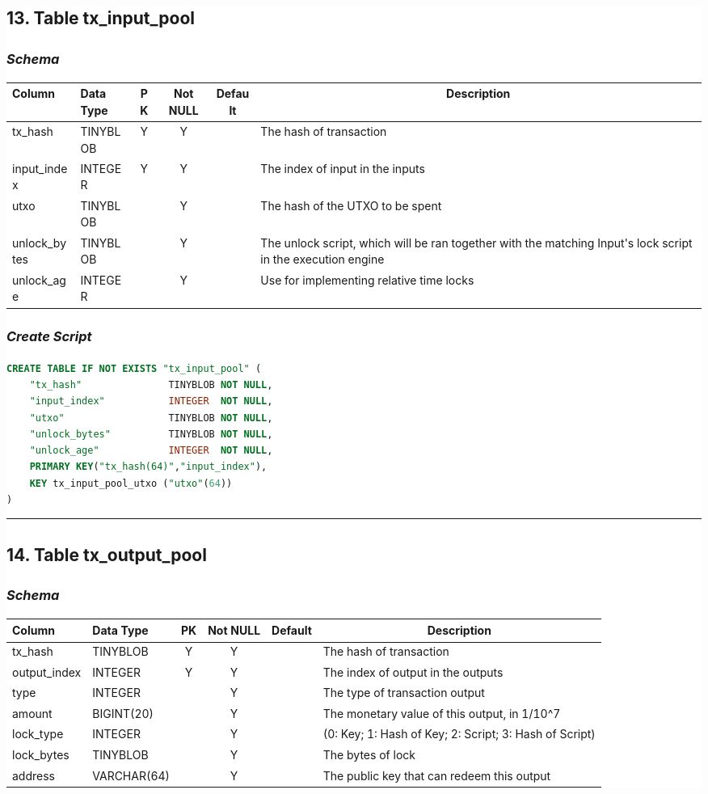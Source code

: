 
## 13. Table **tx_input_pool**

### _Schema_

| Column       | Data Type | PK  | Not NULL | Default | Description                                                                                                 |
| :----------- | :-------- | :-: | :------: | ------- | ----------------------------------------------------------------------------------------------------------- |
| tx_hash      | TINYBLOB  |  Y  |    Y     |         | The hash of transaction                                                                                     |
| input_index  | INTEGER   |  Y  |    Y     |         | The index of input in the inputs                                                                            |
| utxo         | TINYBLOB  |     |    Y     |         | The hash of the UTXO to be spent                                                                            |
| unlock_bytes | TINYBLOB  |     |    Y     |         | The unlock script, which will be ran together with the matching Input's lock script in the execution engine |
| unlock_age   | INTEGER   |     |    Y     |         | Use for implementing relative time locks                                                                    |

### _Create Script_

```sql
CREATE TABLE IF NOT EXISTS "tx_input_pool" (
    "tx_hash"               TINYBLOB NOT NULL,
    "input_index"           INTEGER  NOT NULL,
    "utxo"                  TINYBLOB NOT NULL,
    "unlock_bytes"          TINYBLOB NOT NULL,
    "unlock_age"            INTEGER  NOT NULL,
    PRIMARY KEY("tx_hash(64)","input_index"),
    KEY tx_input_pool_utxo ("utxo"(64))
)
```

---

## 14. Table **tx_output_pool**

### _Schema_

| Column       | Data Type   | PK  | Not NULL | Default | Description                                            |
| :----------- | :---------- | :-: | :------: | ------- | ------------------------------------------------------ |
| tx_hash      | TINYBLOB    |  Y  |    Y     |         | The hash of transaction                                |
| output_index | INTEGER     |  Y  |    Y     |         | The index of output in the outputs                     |
| type         | INTEGER     |     |    Y     |         | The type of transaction output                         |
| amount       | BIGINT(20)  |     |    Y     |         | The monetary value of this output, in 1/10^7           |
| lock_type    | INTEGER     |     |    Y     |         | (0: Key; 1: Hash of Key; 2: Script; 3: Hash of Script) |
| lock_bytes   | TINYBLOB    |     |    Y     |         | The bytes of lock                                      |
| address      | VARCHAR(64) |     |    Y     |         | The public key that can redeem this output             |
